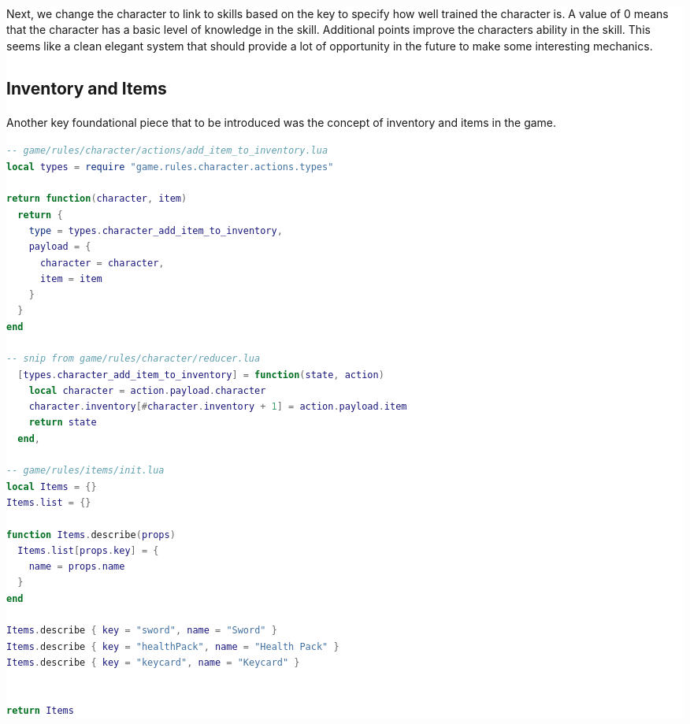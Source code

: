 Next, we change the character to link to skills based on the key to specify how well trained the character is. A
value of 0 means that the character has a basic level of knowledge in the skill. Additional points improve
the characters ability in the skill. This seems like a clean elegant system that should provide a lot of opportunity
in the future to make some interesting mechanics.


## Inventory and Items

Another key foundational piece that to be introduced was the concept of inventory and items in the game. 
```lua
-- game/rules/character/actions/add_item_to_inventory.lua
local types = require "game.rules.character.actions.types"

return function(character, item)
  return {
    type = types.character_add_item_to_inventory,
    payload = {
      character = character,
      item = item
    }
  }
end 

-- snip from game/rules/character/reducer.lua
  [types.character_add_item_to_inventory] = function(state, action)
    local character = action.payload.character
    character.inventory[#character.inventory + 1] = action.payload.item
    return state
  end,

-- game/rules/items/init.lua
local Items = {}
Items.list = {}

function Items.describe(props)
  Items.list[props.key] = {
    name = props.name
  }
end

Items.describe { key = "sword", name = "Sword" }
Items.describe { key = "healthPack", name = "Health Pack" }
Items.describe { key = "keycard", name = "Keycard" }


return Items 
```
